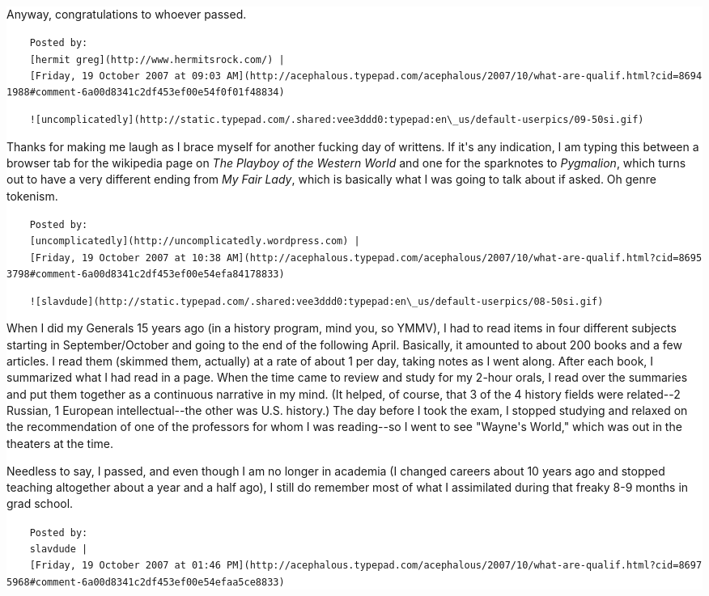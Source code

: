 Anyway, congratulations to whoever passed.

	

		Posted by:
		[hermit greg](http://www.hermitsrock.com/) |
		[Friday, 19 October 2007 at 09:03 AM](http://acephalous.typepad.com/acephalous/2007/10/what-are-qualif.html?cid=86941988#comment-6a00d8341c2df453ef00e54f0f01f48834)

[]()

	

		![uncomplicatedly](http://static.typepad.com/.shared:vee3ddd0:typepad:en\_us/default-userpics/09-50si.gif)
	

	

		

Thanks for making me laugh as I brace myself for another fucking day of writtens. If it's any indication, I am typing this between a browser tab for the wikipedia page on _The Playboy of the Western World_ and one for the sparknotes to _Pygmalion_, which turns out to have a very different ending from _My Fair Lady_, which is basically what I was going to talk about if asked. Oh genre tokenism.

	

		Posted by:
		[uncomplicatedly](http://uncomplicatedly.wordpress.com) |
		[Friday, 19 October 2007 at 10:38 AM](http://acephalous.typepad.com/acephalous/2007/10/what-are-qualif.html?cid=86953798#comment-6a00d8341c2df453ef00e54efa84178833)

[]()

	

		![slavdude](http://static.typepad.com/.shared:vee3ddd0:typepad:en\_us/default-userpics/08-50si.gif)
	

	

		

When I did my Generals 15 years ago (in a history program, mind you, so YMMV), I had to read items in four different subjects starting in September/October and going to the end of the following April.  Basically, it amounted to about 200 books and a few articles.  I read them (skimmed them, actually) at a rate of about 1 per day, taking notes as I went along.  After each book, I summarized what I had read in a page.  When the time came to review and study for my 2-hour orals, I read over the summaries and put them together as a continuous narrative in my mind.  (It helped, of course, that 3 of the 4 history fields were related--2 Russian, 1 European intellectual--the other was U.S. history.)  The day before I took the exam, I stopped studying and relaxed on the recommendation of one of the professors for whom I was reading--so I went to see "Wayne's World," which was out in the theaters at the time.

Needless to say, I passed, and even though I am no longer in academia (I changed careers about 10 years ago and stopped teaching altogether about a year and a half ago), I still do remember most of what I assimilated during that freaky 8-9 months in grad school.

	

		Posted by:
		slavdude |
		[Friday, 19 October 2007 at 01:46 PM](http://acephalous.typepad.com/acephalous/2007/10/what-are-qualif.html?cid=86975968#comment-6a00d8341c2df453ef00e54efaa5ce8833)
